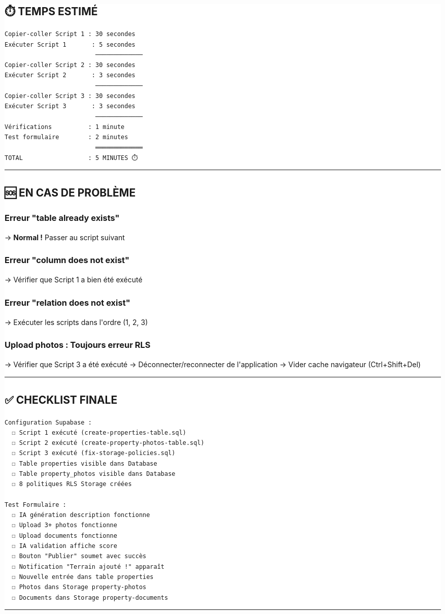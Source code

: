 
## ⏱️ TEMPS ESTIMÉ

```
Copier-coller Script 1 : 30 secondes
Exécuter Script 1       : 5 secondes
                         ─────────────
Copier-coller Script 2 : 30 secondes
Exécuter Script 2       : 3 secondes
                         ─────────────
Copier-coller Script 3 : 30 secondes
Exécuter Script 3       : 3 secondes
                         ─────────────
Vérifications          : 1 minute
Test formulaire        : 2 minutes
                         ═════════════
TOTAL                  : 5 MINUTES ⏱️
```

---

## 🆘 EN CAS DE PROBLÈME

### Erreur "table already exists"
→ **Normal !** Passer au script suivant

### Erreur "column does not exist"
→ Vérifier que Script 1 a bien été exécuté

### Erreur "relation does not exist"
→ Exécuter les scripts dans l'ordre (1, 2, 3)

### Upload photos : Toujours erreur RLS
→ Vérifier que Script 3 a été exécuté
→ Déconnecter/reconnecter de l'application
→ Vider cache navigateur (Ctrl+Shift+Del)

---

## ✅ CHECKLIST FINALE

```
Configuration Supabase :
  ☐ Script 1 exécuté (create-properties-table.sql)
  ☐ Script 2 exécuté (create-property-photos-table.sql)
  ☐ Script 3 exécuté (fix-storage-policies.sql)
  ☐ Table properties visible dans Database
  ☐ Table property_photos visible dans Database
  ☐ 8 politiques RLS Storage créées

Test Formulaire :
  ☐ IA génération description fonctionne
  ☐ Upload 3+ photos fonctionne
  ☐ Upload documents fonctionne
  ☐ IA validation affiche score
  ☐ Bouton "Publier" soumet avec succès
  ☐ Notification "Terrain ajouté !" apparaît
  ☐ Nouvelle entrée dans table properties
  ☐ Photos dans Storage property-photos
  ☐ Documents dans Storage property-documents
```

---